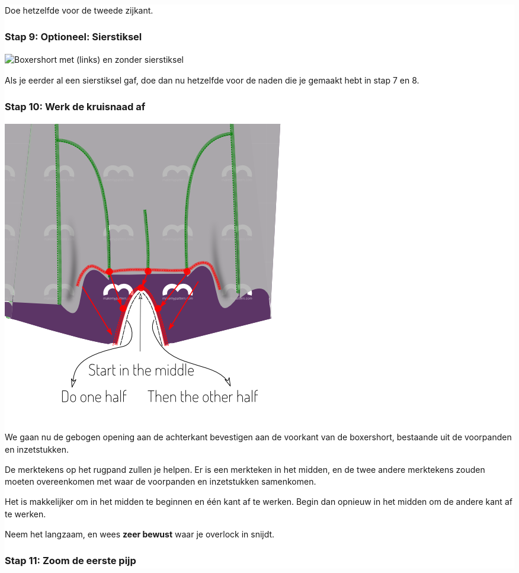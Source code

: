Doe hetzelfde voor de tweede zijkant.

### Stap 9: Optioneel: Sierstiksel

![Boxershort met (links) en zonder sierstiksel](step06.jpg)

Als je eerder al een sierstiksel gaf, doe dan nu hetzelfde voor de naden die je gemaakt hebt in stap 7 en 8.

### Stap 10: Werk de kruisnaad af

![Werk de kruisnaad af](step10.png)

We gaan nu de gebogen opening aan de achterkant bevestigen aan de voorkant van de boxershort, bestaande uit de voorpanden en inzetstukken.

De merktekens op het rugpand zullen je helpen. Er is een merkteken in het midden, en de twee andere merktekens zouden moeten overeenkomen met waar de voorpanden en inzetstukken samenkomen.

<Tip>

Het is makkelijker om in het midden te beginnen en één kant af te werken. Begin dan opnieuw in het midden om de andere kant af te werken.

Neem het langzaam, en wees **zeer bewust** waar je overlock in snijdt.

</Tip>

### Stap 11: Zoom de eerste pijp
